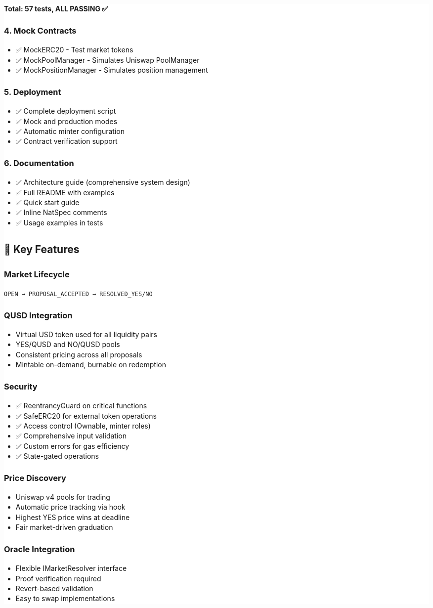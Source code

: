 **Total: 57 tests, ALL PASSING ✅**

### 4. Mock Contracts

- ✅ MockERC20 - Test market tokens
- ✅ MockPoolManager - Simulates Uniswap PoolManager
- ✅ MockPositionManager - Simulates position management

### 5. Deployment

- ✅ Complete deployment script
- ✅ Mock and production modes
- ✅ Automatic minter configuration
- ✅ Contract verification support

### 6. Documentation

- ✅ Architecture guide (comprehensive system design)
- ✅ Full README with examples
- ✅ Quick start guide
- ✅ Inline NatSpec comments
- ✅ Usage examples in tests

## 🔑 Key Features

### Market Lifecycle
```
OPEN → PROPOSAL_ACCEPTED → RESOLVED_YES/NO
```

### QUSD Integration
- Virtual USD token used for all liquidity pairs
- YES/QUSD and NO/QUSD pools
- Consistent pricing across all proposals
- Mintable on-demand, burnable on redemption

### Security
- ✅ ReentrancyGuard on critical functions
- ✅ SafeERC20 for external token operations
- ✅ Access control (Ownable, minter roles)
- ✅ Comprehensive input validation
- ✅ Custom errors for gas efficiency
- ✅ State-gated operations

### Price Discovery
- Uniswap v4 pools for trading
- Automatic price tracking via hook
- Highest YES price wins at deadline
- Fair market-driven graduation

### Oracle Integration
- Flexible IMarketResolver interface
- Proof verification required
- Revert-based validation
- Easy to swap implementations
